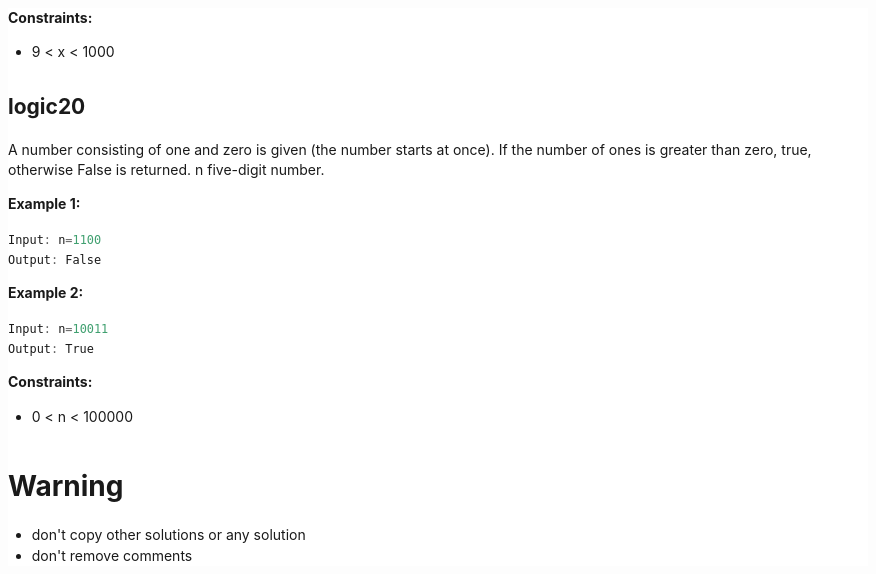 **Constraints:**
- 9 < x < 1000

## logic20

  A number consisting of one and zero is given (the number starts at once). 
  If the number of ones is greater than zero, true, otherwise False is returned.
  n five-digit number.

**Example 1:**

```dart
Input: n=1100
Output: False

```

**Example 2:**

```dart
Input: n=10011
Output: True

```

**Constraints:**
- 0 < n < 100000

# Warning
- don't copy other solutions or any solution
- don't remove comments
